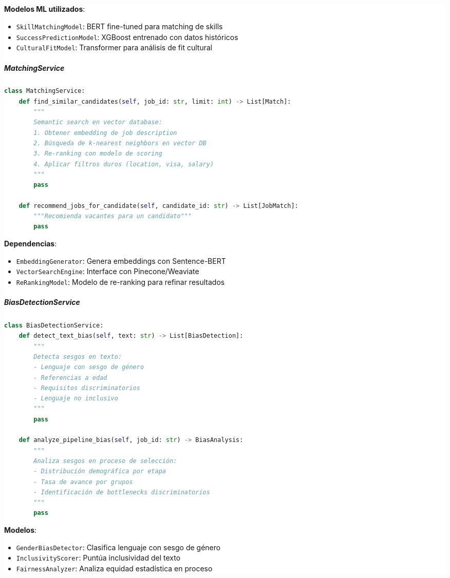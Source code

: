 **Modelos ML utilizados**:
- `SkillMatchingModel`: BERT fine-tuned para matching de skills
- `SuccessPredictionModel`: XGBoost entrenado con datos históricos
- `CulturalFitModel`: Transformer para análisis de fit cultural

##### MatchingService
```python
class MatchingService:
    def find_similar_candidates(self, job_id: str, limit: int) -> List[Match]:
        """
        Semantic search en vector database:
        1. Obtener embedding de job description
        2. Búsqueda de k-nearest neighbors en vector DB
        3. Re-ranking con modelo de scoring
        4. Aplicar filtros duros (location, visa, salary)
        """
        pass
    
    def recommend_jobs_for_candidate(self, candidate_id: str) -> List[JobMatch]:
        """Recomienda vacantes para un candidato"""
        pass
```

**Dependencias**:
- `EmbeddingGenerator`: Genera embeddings con Sentence-BERT
- `VectorSearchEngine`: Interface con Pinecone/Weaviate
- `ReRankingModel`: Modelo de re-ranking para refinar resultados

##### BiasDetectionService
```python
class BiasDetectionService:
    def detect_text_bias(self, text: str) -> List[BiasDetection]:
        """
        Detecta sesgos en texto:
        - Lenguaje con sesgo de género
        - Referencias a edad
        - Requisitos discriminatorios
        - Lenguaje no inclusivo
        """
        pass
    
    def analyze_pipeline_bias(self, job_id: str) -> BiasAnalysis:
        """
        Analiza sesgos en proceso de selección:
        - Distribución demográfica por etapa
        - Tasa de avance por grupos
        - Identificación de bottlenecks discriminatorios
        """
        pass
```

**Modelos**:
- `GenderBiasDetector`: Clasifica lenguaje con sesgo de género
- `InclusivityScorer`: Puntúa inclusividad del texto
- `FairnessAnalyzer`: Analiza equidad estadística en proceso
